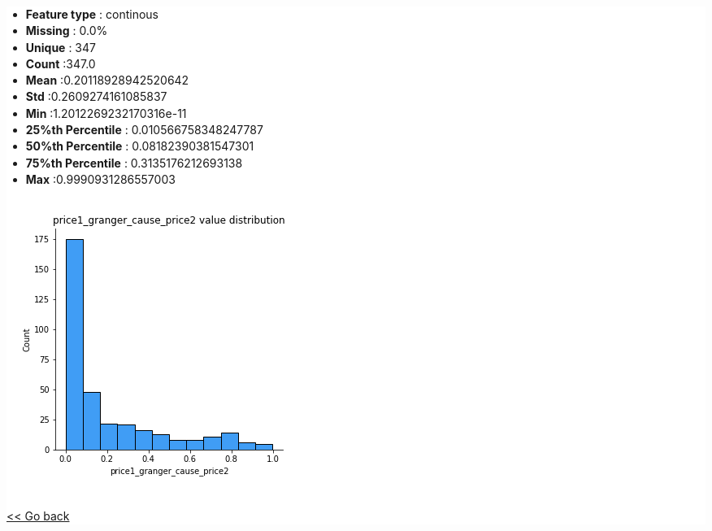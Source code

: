 - **Feature type** : continous
- **Missing** : 0.0%
- **Unique** : 347
- **Count** :347.0
- **Mean** :0.20118928942520642
- **Std** :0.2609274161085837
- **Min** :1.2012269232170316e-11
- **25%th Percentile** : 0.010566758348247787
- **50%th Percentile** : 0.08182390381547301
- **75%th Percentile** : 0.3135176212693138
- **Max** :0.9990931286557003

![](price1_granger_cause_price2.png)


[<< Go back](../README.md)
